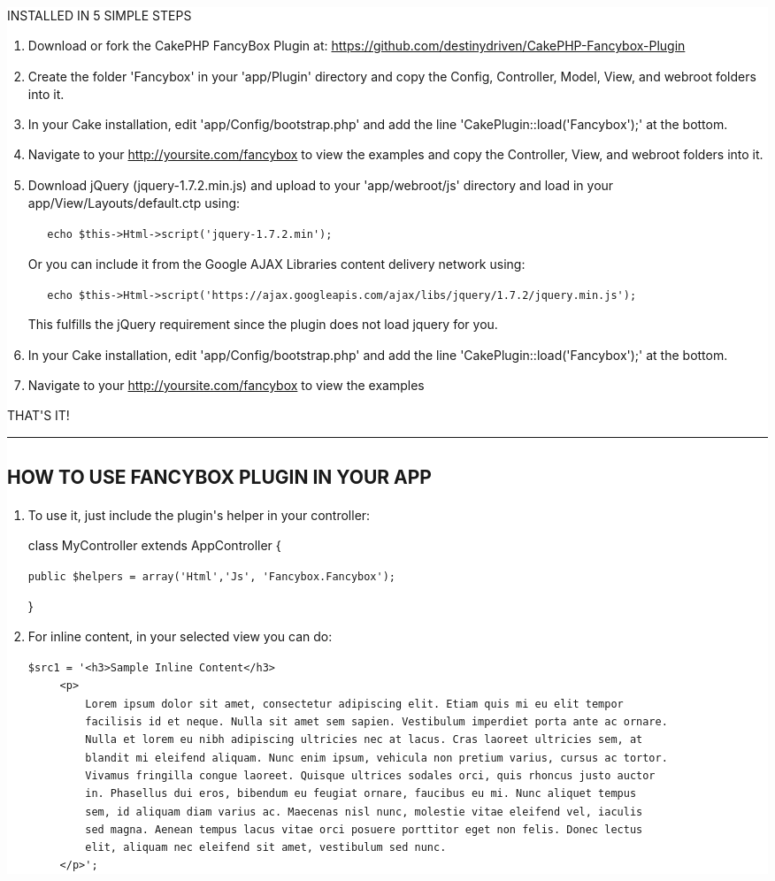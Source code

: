 
INSTALLED IN 5 SIMPLE STEPS


1. Download or fork the CakePHP FancyBox Plugin at:
   https://github.com/destinydriven/CakePHP-Fancybox-Plugin

2. Create the folder 'Fancybox' in your 'app/Plugin' directory 
   and copy the Config, Controller, Model, View, and webroot 
   folders into it.
   
3. In your Cake installation, edit 'app/Config/bootstrap.php' 
   and add the line 'CakePlugin::load('Fancybox');' at the 
   bottom.

4. Navigate to your http://yoursite.com/fancybox to view the examples
   and copy the Controller, View, and webroot folders into it.

3. Download jQuery (jquery-1.7.2.min.js) and upload to your 'app/webroot/js' directory 
   and load in your app/View/Layouts/default.ctp using:

		  echo $this->Html->script('jquery-1.7.2.min'); 

   Or you can include it from the Google AJAX Libraries content delivery network using: 

		  echo $this->Html->script('https://ajax.googleapis.com/ajax/libs/jquery/1.7.2/jquery.min.js');  

   This fulfills the jQuery requirement since the plugin does not load jquery for you.
   
4. In your Cake installation, edit 'app/Config/bootstrap.php' and add the line 'CakePlugin::load('Fancybox');' 
   at the bottom.

5. Navigate to your http://yoursite.com/fancybox to view the examples


THAT'S IT!

---------------------------------------
HOW TO USE FANCYBOX PLUGIN IN YOUR APP
---------------------------------------

1.	To use it, just include the plugin's helper in your controller:

	   class MyController extends AppController {
	
	  	public $helpers = array('Html','Js', 'Fancybox.Fancybox');
	  	
	   }

2. For inline content, in your selected view you can do:

	   $src1 = '<h3>Sample Inline Content</h3>
	  		<p>
	  			Lorem ipsum dolor sit amet, consectetur adipiscing elit. Etiam quis mi eu elit tempor
	  			facilisis id et neque. Nulla sit amet sem sapien. Vestibulum imperdiet porta ante ac ornare.
	  			Nulla et lorem eu nibh adipiscing ultricies nec at lacus. Cras laoreet ultricies sem, at
	  			blandit mi eleifend aliquam. Nunc enim ipsum, vehicula non pretium varius, cursus ac tortor.
	  			Vivamus fringilla congue laoreet. Quisque ultrices sodales orci, quis rhoncus justo auctor
	  			in. Phasellus dui eros, bibendum eu feugiat ornare, faucibus eu mi. Nunc aliquet tempus 
	  			sem, id aliquam diam varius ac. Maecenas nisl nunc, molestie vitae eleifend vel, iaculis 
	  			sed magna. Aenean tempus lacus vitae orci posuere porttitor eget non felis. Donec lectus 
	  			elit, aliquam nec eleifend sit amet, vestibulum sed nunc.
	  		</p>';
	    